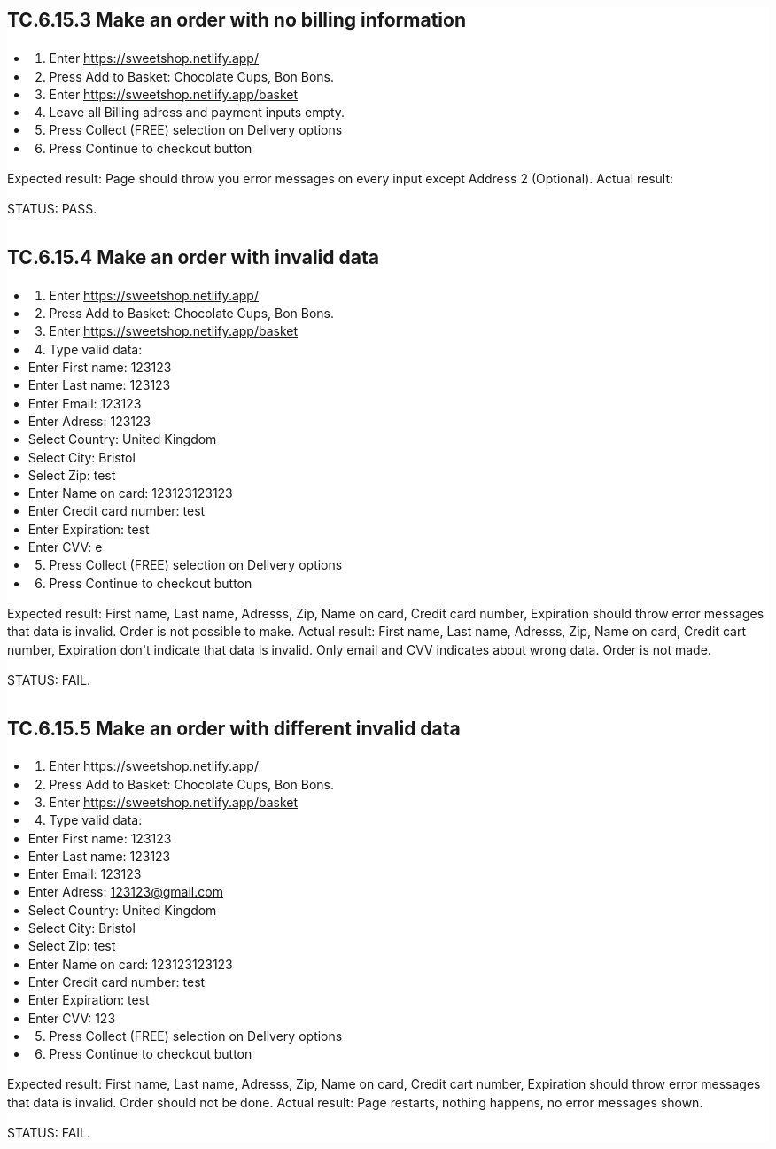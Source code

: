 ## TC.6.15.3 Make an order with no billing information
* 1. Enter https://sweetshop.netlify.app/
* 2. Press Add to Basket: Chocolate Cups, Bon Bons.
* 3. Enter https://sweetshop.netlify.app/basket
* 4. Leave all Billing adress and payment inputs empty.
* 5. Press Collect (FREE) selection on Delivery options
* 6. Press Continue to checkout button

Expected result: Page should throw you error messages on every input except Address 2 (Optional).
Actual result:

STATUS: PASS.

## TC.6.15.4 Make an order with invalid data
* 1. Enter https://sweetshop.netlify.app/
* 2. Press Add to Basket: Chocolate Cups, Bon Bons.
* 3. Enter https://sweetshop.netlify.app/basket
* 4. Type valid data:
* Enter First name: 123123
* Enter Last name: 123123
* Enter Email: 123123
* Enter Adress: 123123
* Select Country: United Kingdom
* Select City: Bristol
* Select Zip: test
* Enter Name on card: 123123123123
* Enter Credit card number: test
* Enter Expiration: test
* Enter CVV: e
* 5. Press Collect (FREE) selection on Delivery options
* 6. Press Continue to checkout button

Expected result: First name, Last name, Adresss, Zip, Name on card, Credit card number, Expiration should throw error messages that data is invalid. Order is not possible to make.
Actual result: First name, Last name, Adresss, Zip, Name on card, Credit cart number, Expiration don't indicate that data is invalid. Only email and CVV indicates about wrong data. Order is not made.

STATUS: FAIL.

## TC.6.15.5 Make an order with different invalid data
* 1. Enter https://sweetshop.netlify.app/
* 2. Press Add to Basket: Chocolate Cups, Bon Bons.
* 3. Enter https://sweetshop.netlify.app/basket
* 4. Type valid data:
* Enter First name: 123123
* Enter Last name: 123123
* Enter Email: 123123
* Enter Adress: 123123@gmail.com
* Select Country: United Kingdom
* Select City: Bristol
* Select Zip: test
* Enter Name on card: 123123123123
* Enter Credit card number: test
* Enter Expiration: test
* Enter CVV: 123
* 5. Press Collect (FREE) selection on Delivery options
* 6. Press Continue to checkout button

Expected result: First name, Last name, Adresss, Zip, Name on card, Credit cart number, Expiration should throw error messages that data is invalid. Order should not be done.
Actual result: Page restarts, nothing happens, no error messages shown.

STATUS: FAIL.